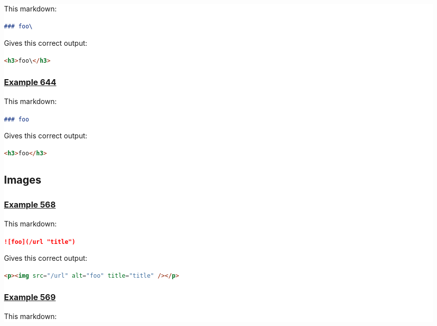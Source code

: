 This markdown:


````````````markdown
### foo\

````````````

Gives this correct output:


````````````html
<h3>foo\</h3>

````````````

### [Example 644](https://spec.commonmark.org/0.29/#example-644)

This markdown:


````````````markdown
### foo  

````````````

Gives this correct output:


````````````html
<h3>foo</h3>

````````````

## Images

### [Example 568](https://spec.commonmark.org/0.29/#example-568)

This markdown:


````````````markdown
![foo](/url "title")

````````````

Gives this correct output:


````````````html
<p><img src="/url" alt="foo" title="title" /></p>

````````````

### [Example 569](https://spec.commonmark.org/0.29/#example-569)

This markdown:
